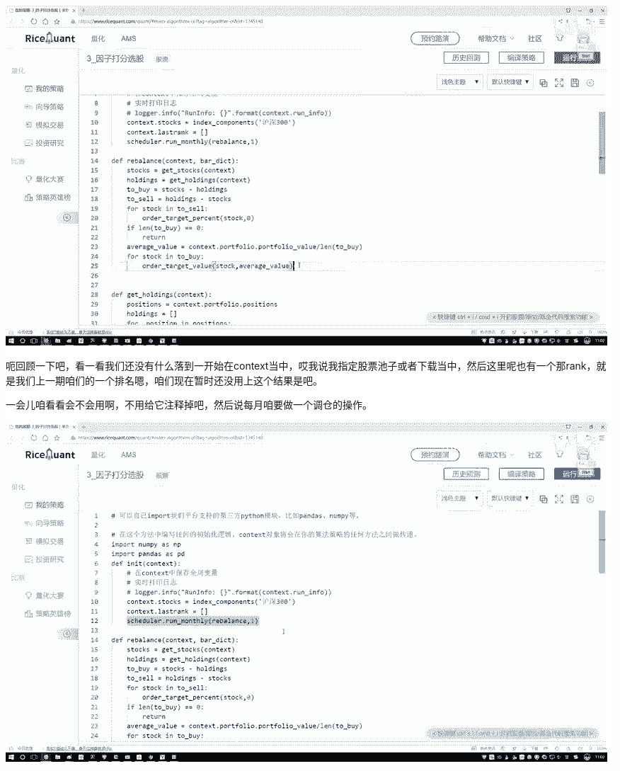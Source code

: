 ![](img/01b10f74e4c373622326d41559994476_30.png)

呃回顾一下吧，看一看我们还没有什么落到一开始在context当中，哎我说我指定股票池子或者下载当中，然后这里呢也有一个那rank，就是我们上一期咱们的一个排名嗯，咱们现在暂时还没用上这个结果是吧。

一会儿咱看看会不会用啊，不用给它注释掉吧，然后说每月咱要做一个调仓的操作。

![](img/01b10f74e4c373622326d41559994476_32.png)

